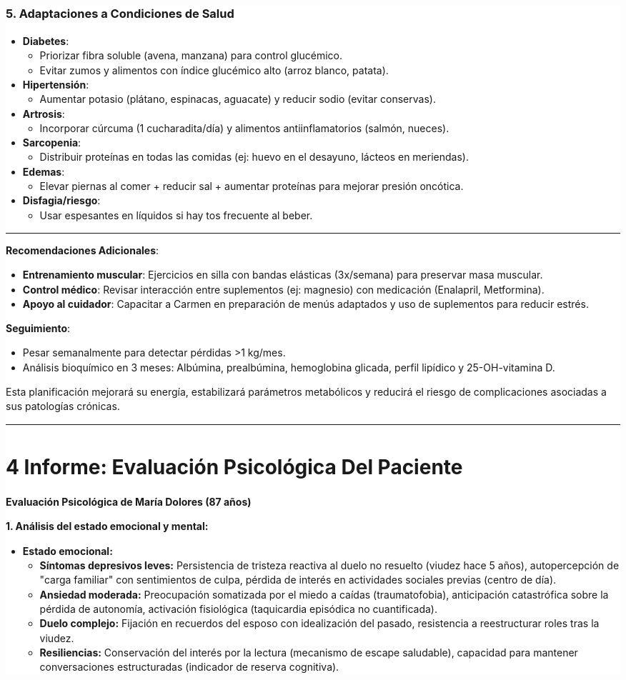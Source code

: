 ### **5. Adaptaciones a Condiciones de Salud**  
- **Diabetes**:  
  - Priorizar fibra soluble (avena, manzana) para control glucémico.  
  - Evitar zumos y alimentos con índice glucémico alto (arroz blanco, patata).  
- **Hipertensión**:  
  - Aumentar potasio (plátano, espinacas, aguacate) y reducir sodio (evitar conservas).  
- **Artrosis**:  
  - Incorporar cúrcuma (1 cucharadita/día) y alimentos antiinflamatorios (salmón, nueces).  
- **Sarcopenia**:  
  - Distribuir proteínas en todas las comidas (ej: huevo en el desayuno, lácteos en meriendas).  
- **Edemas**:  
  - Elevar piernas al comer + reducir sal + aumentar proteínas para mejorar presión oncótica.  
- **Disfagia/riesgo**:  
  - Usar espesantes en líquidos si hay tos frecuente al beber.  

---

**Recomendaciones Adicionales**:  
- **Entrenamiento muscular**: Ejercicios en silla con bandas elásticas (3x/semana) para preservar masa muscular.  
- **Control médico**: Revisar interacción entre suplementos (ej: magnesio) con medicación (Enalapril, Metformina).  
- **Apoyo al cuidador**: Capacitar a Carmen en preparación de menús adaptados y uso de suplementos para reducir estrés.  

**Seguimiento**:  
- Pesar semanalmente para detectar pérdidas >1 kg/mes.  
- Análisis bioquímico en 3 meses: Albúmina, prealbúmina, hemoglobina glicada, perfil lipídico y 25-OH-vitamina D.  

Esta planificación mejorará su energía, estabilizará parámetros metabólicos y reducirá el riesgo de complicaciones asociadas a sus patologías crónicas.

---

# 4 Informe: Evaluación Psicológica Del Paciente

**Evaluación Psicológica de María Dolores (87 años)**  

**1. Análisis del estado emocional y mental:**  
- **Estado emocional:**  
  - **Síntomas depresivos leves:** Persistencia de tristeza reactiva al duelo no resuelto (viudez hace 5 años), autopercepción de "carga familiar" con sentimientos de culpa, pérdida de interés en actividades sociales previas (centro de día).  
  - **Ansiedad moderada:** Preocupación somatizada por el miedo a caídas (traumatofobia), anticipación catastrófica sobre la pérdida de autonomía, activación fisiológica (taquicardia episódica no cuantificada).  
  - **Duelo complejo:** Fijación en recuerdos del esposo con idealización del pasado, resistencia a reestructurar roles tras la viudez.  
  - **Resiliencias:** Conservación del interés por la lectura (mecanismo de escape saludable), capacidad para mantener conversaciones estructuradas (indicador de reserva cognitiva).  
